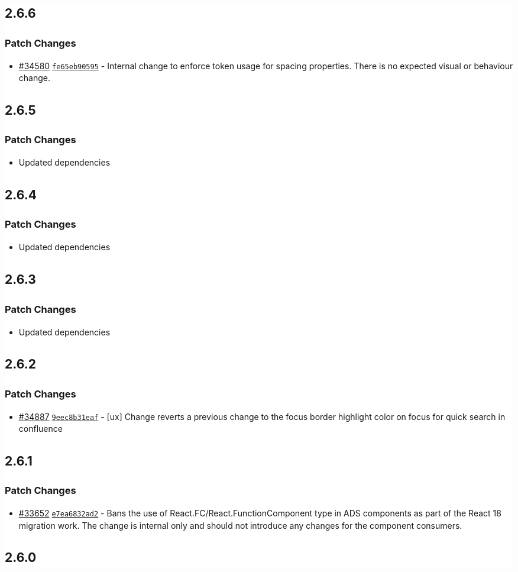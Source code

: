 ## 2.6.6

### Patch Changes

- [#34580](https://bitbucket.org/atlassian/atlassian-frontend/pull-requests/34580)
  [`fe65eb90595`](https://bitbucket.org/atlassian/atlassian-frontend/commits/fe65eb90595) - Internal
  change to enforce token usage for spacing properties. There is no expected visual or behaviour
  change.

## 2.6.5

### Patch Changes

- Updated dependencies

## 2.6.4

### Patch Changes

- Updated dependencies

## 2.6.3

### Patch Changes

- Updated dependencies

## 2.6.2

### Patch Changes

- [#34887](https://bitbucket.org/atlassian/atlassian-frontend/pull-requests/34887)
  [`9eec8b31eaf`](https://bitbucket.org/atlassian/atlassian-frontend/commits/9eec8b31eaf) - [ux]
  Change reverts a previous change to the focus border highlight color on focus for quick search in
  confluence

## 2.6.1

### Patch Changes

- [#33652](https://bitbucket.org/atlassian/atlassian-frontend/pull-requests/33652)
  [`e7ea6832ad2`](https://bitbucket.org/atlassian/atlassian-frontend/commits/e7ea6832ad2) - Bans the
  use of React.FC/React.FunctionComponent type in ADS components as part of the React 18 migration
  work. The change is internal only and should not introduce any changes for the component
  consumers.

## 2.6.0
